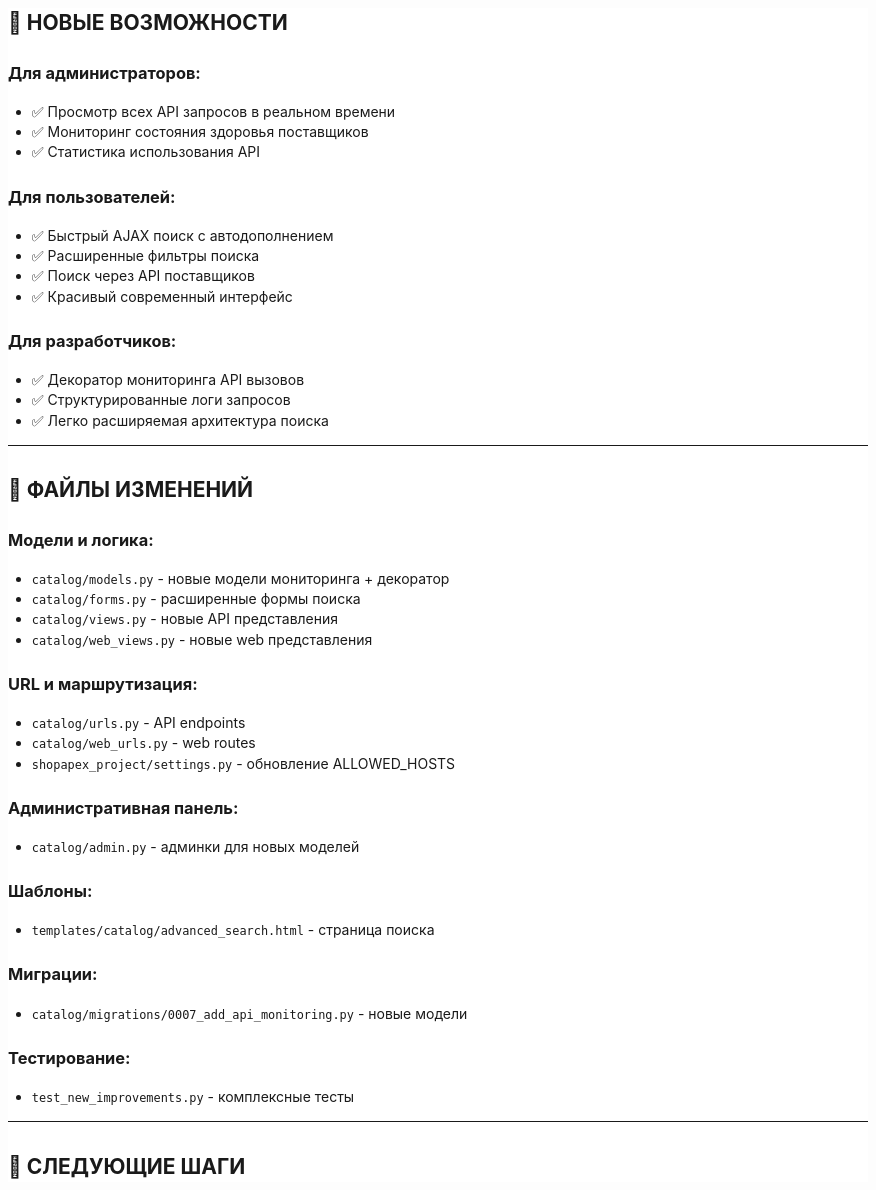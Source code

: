 ## 🔧 НОВЫЕ ВОЗМОЖНОСТИ

### Для администраторов:
- ✅ Просмотр всех API запросов в реальном времени
- ✅ Мониторинг состояния здоровья поставщиков
- ✅ Статистика использования API

### Для пользователей:
- ✅ Быстрый AJAX поиск с автодополнением
- ✅ Расширенные фильтры поиска
- ✅ Поиск через API поставщиков
- ✅ Красивый современный интерфейс

### Для разработчиков:
- ✅ Декоратор мониторинга API вызовов
- ✅ Структурированные логи запросов
- ✅ Легко расширяемая архитектура поиска

---

## 📁 ФАЙЛЫ ИЗМЕНЕНИЙ

### Модели и логика:
- `catalog/models.py` - новые модели мониторинга + декоратор
- `catalog/forms.py` - расширенные формы поиска
- `catalog/views.py` - новые API представления
- `catalog/web_views.py` - новые web представления

### URL и маршрутизация:
- `catalog/urls.py` - API endpoints
- `catalog/web_urls.py` - web routes
- `shopapex_project/settings.py` - обновление ALLOWED_HOSTS

### Административная панель:
- `catalog/admin.py` - админки для новых моделей

### Шаблоны:
- `templates/catalog/advanced_search.html` - страница поиска

### Миграции:
- `catalog/migrations/0007_add_api_monitoring.py` - новые модели

### Тестирование:
- `test_new_improvements.py` - комплексные тесты

---

## 🎯 СЛЕДУЮЩИЕ ШАГИ
